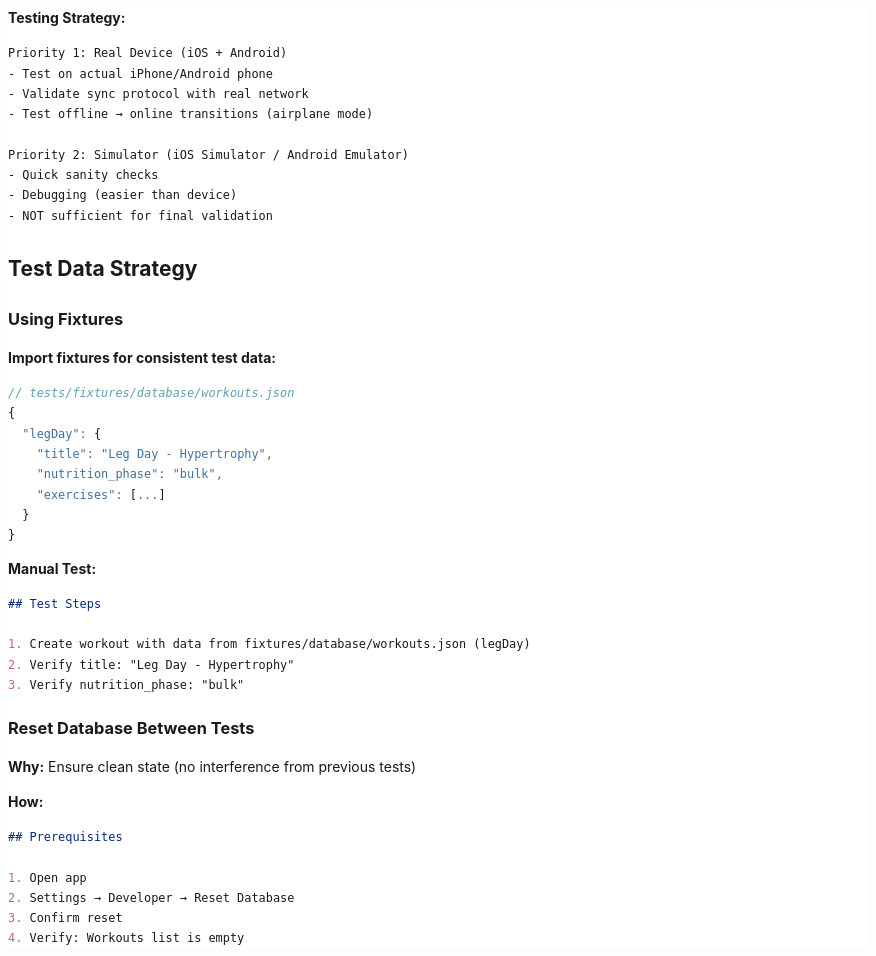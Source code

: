 **Testing Strategy:**

```
Priority 1: Real Device (iOS + Android)
- Test on actual iPhone/Android phone
- Validate sync protocol with real network
- Test offline → online transitions (airplane mode)

Priority 2: Simulator (iOS Simulator / Android Emulator)
- Quick sanity checks
- Debugging (easier than device)
- NOT sufficient for final validation
```

## Test Data Strategy

### Using Fixtures

**Import fixtures for consistent test data:**

```typescript
// tests/fixtures/database/workouts.json
{
  "legDay": {
    "title": "Leg Day - Hypertrophy",
    "nutrition_phase": "bulk",
    "exercises": [...]
  }
}
```

**Manual Test:**

```markdown
## Test Steps

1. Create workout with data from fixtures/database/workouts.json (legDay)
2. Verify title: "Leg Day - Hypertrophy"
3. Verify nutrition_phase: "bulk"
```

### Reset Database Between Tests

**Why:** Ensure clean state (no interference from previous tests)

**How:**

```markdown
## Prerequisites

1. Open app
2. Settings → Developer → Reset Database
3. Confirm reset
4. Verify: Workouts list is empty
```
